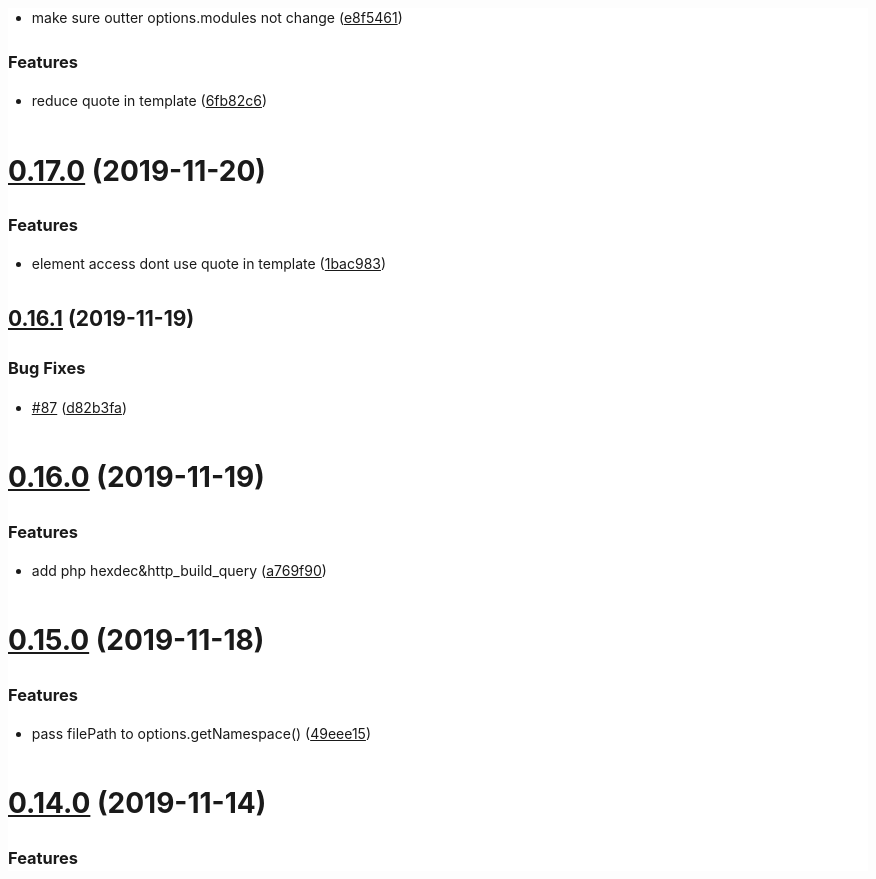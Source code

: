* make sure outter options.modules not change ([e8f5461](https://github.com/searchfe/ts2php/commit/e8f5461a814d9c72adcff054e2b40df0b5b354c1))


### Features

* reduce quote in template ([6fb82c6](https://github.com/searchfe/ts2php/commit/6fb82c63cac87b3dcf4fbcad356da8d379759ee6))

# [0.17.0](https://github.com/searchfe/ts2php/compare/v0.16.1...v0.17.0) (2019-11-20)


### Features

* element access dont use quote in template ([1bac983](https://github.com/searchfe/ts2php/commit/1bac983b8951bc8a0563c8dfd4321108b8270348))

## [0.16.1](https://github.com/searchfe/ts2php/compare/v0.16.0...v0.16.1) (2019-11-19)


### Bug Fixes

* [#87](https://github.com/searchfe/ts2php/issues/87) ([d82b3fa](https://github.com/searchfe/ts2php/commit/d82b3fa71e5f84d2597f466444fc21a7ea5385bb))

# [0.16.0](https://github.com/searchfe/ts2php/compare/v0.15.0...v0.16.0) (2019-11-19)


### Features

* add php hexdec&http_build_query ([a769f90](https://github.com/searchfe/ts2php/commit/a769f908c270fbe52a6f33a201b987d46d3be182))

# [0.15.0](https://github.com/searchfe/ts2php/compare/v0.14.0...v0.15.0) (2019-11-18)


### Features

* pass filePath to options.getNamespace() ([49eee15](https://github.com/searchfe/ts2php/commit/49eee15d0d7206d7c6dca2f74215e0c0af71cfe3))

# [0.14.0](https://github.com/searchfe/ts2php/compare/v0.13.0...v0.14.0) (2019-11-14)


### Features
